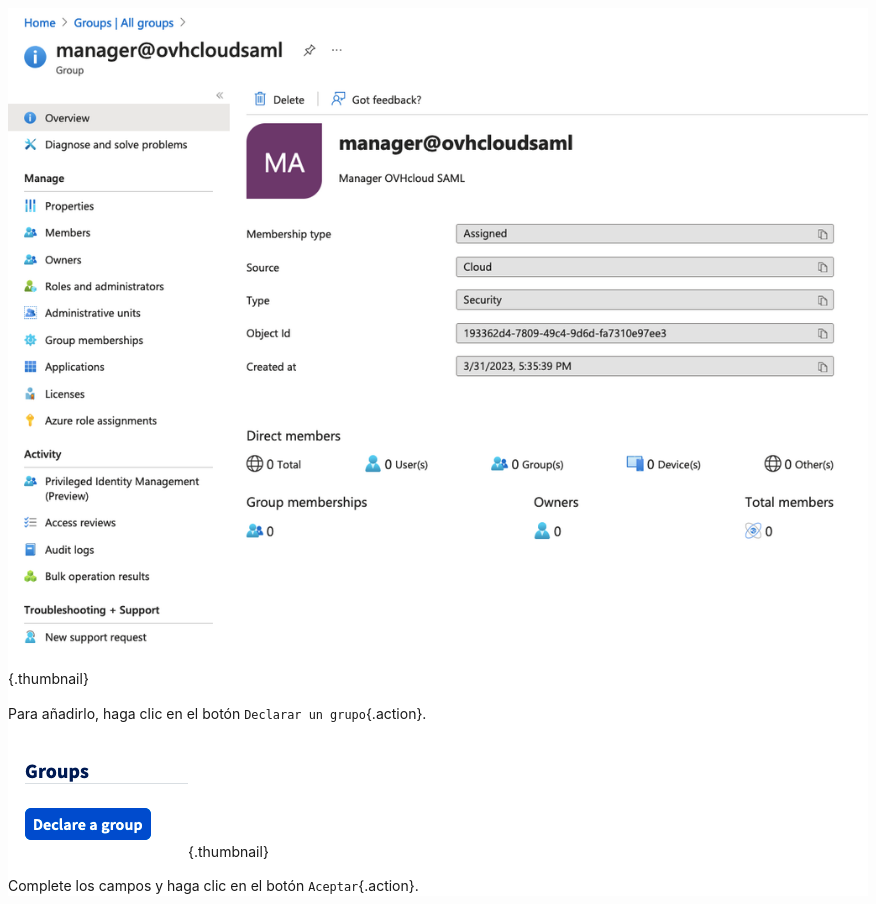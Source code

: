 ![Azure AD Group etapa 2](images/azure_ad_group_2.png){.thumbnail}

Para añadirlo, haga clic en el botón `Declarar un grupo`{.action}.

![Grupos de gestión de usuarios de Ovhcloud etapa 1](images/ovhcloud_sso_menu_1.png){.thumbnail}

Complete los campos y haga clic en el botón `Aceptar`{.action}.
